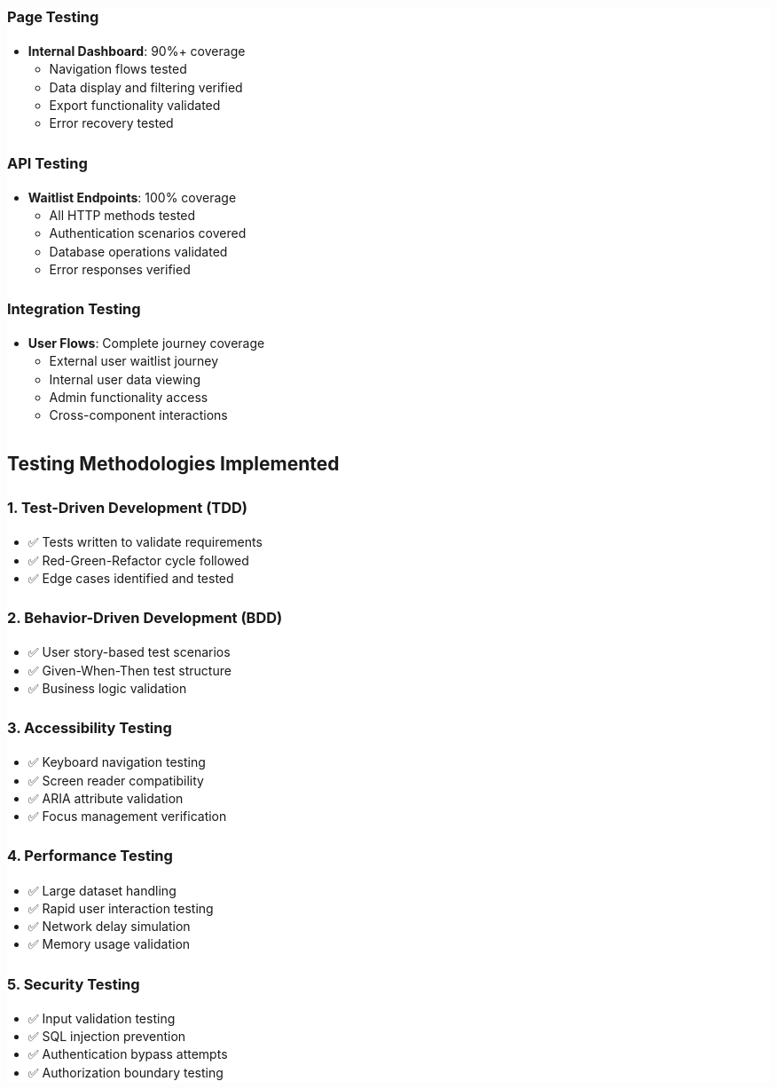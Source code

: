 ### **Page Testing**
- **Internal Dashboard**: 90%+ coverage
  - Navigation flows tested
  - Data display and filtering verified
  - Export functionality validated
  - Error recovery tested

### **API Testing**
- **Waitlist Endpoints**: 100% coverage
  - All HTTP methods tested
  - Authentication scenarios covered
  - Database operations validated
  - Error responses verified

### **Integration Testing**
- **User Flows**: Complete journey coverage
  - External user waitlist journey
  - Internal user data viewing
  - Admin functionality access
  - Cross-component interactions

## Testing Methodologies Implemented

### **1. Test-Driven Development (TDD)**
- ✅ Tests written to validate requirements
- ✅ Red-Green-Refactor cycle followed
- ✅ Edge cases identified and tested

### **2. Behavior-Driven Development (BDD)**
- ✅ User story-based test scenarios
- ✅ Given-When-Then test structure
- ✅ Business logic validation

### **3. Accessibility Testing**
- ✅ Keyboard navigation testing
- ✅ Screen reader compatibility
- ✅ ARIA attribute validation
- ✅ Focus management verification

### **4. Performance Testing**
- ✅ Large dataset handling
- ✅ Rapid user interaction testing
- ✅ Network delay simulation
- ✅ Memory usage validation

### **5. Security Testing**
- ✅ Input validation testing
- ✅ SQL injection prevention
- ✅ Authentication bypass attempts
- ✅ Authorization boundary testing
